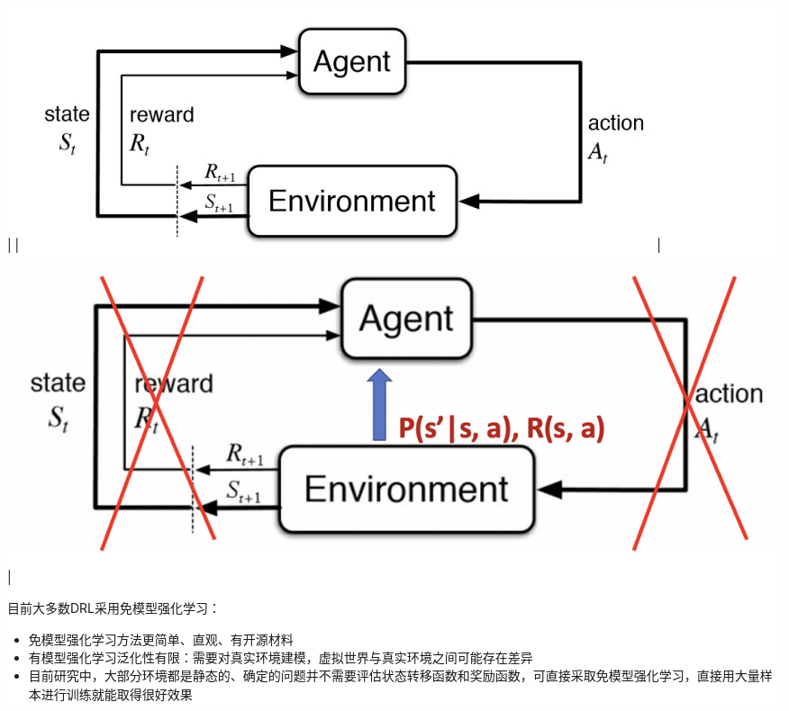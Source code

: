 |        | ![image-20240127185518727](蘑菇书/image-20240127185518727.png) | ![image-20240127185512040](蘑菇书/image-20240127185512040.png) |

目前大多数DRL采用免模型强化学习：

- 免模型强化学习方法更简单、直观、有开源材料
- 有模型强化学习泛化性有限：需要对真实环境建模，虚拟世界与真实环境之间可能存在差异
- 目前研究中，大部分环境都是静态的、确定的问题并不需要评估状态转移函数和奖励函数，可直接采取免模型强化学习，直接用大量样本进行训练就能取得很好效果

















